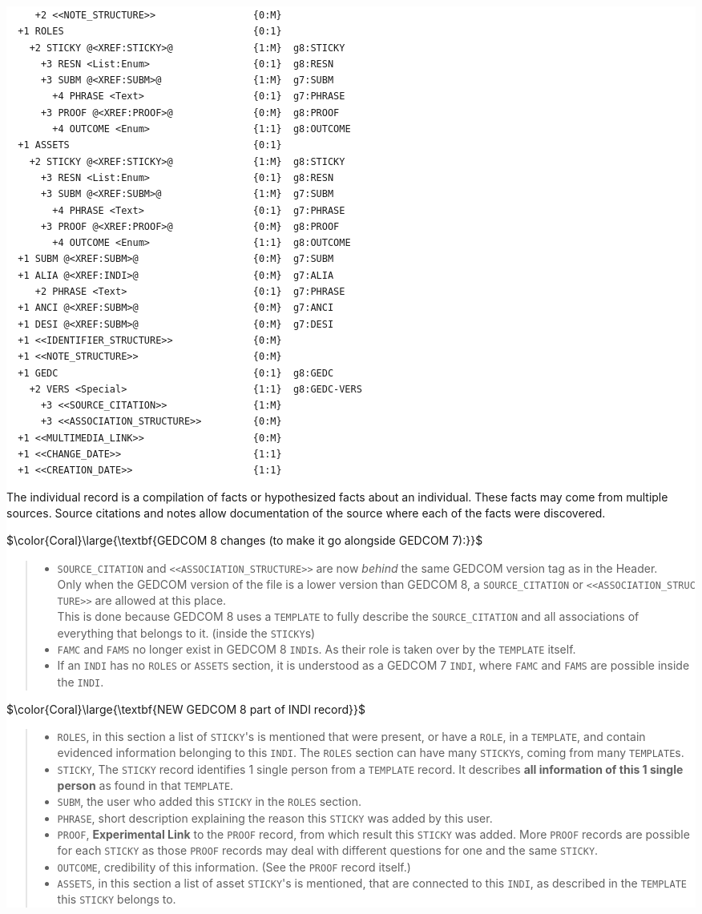 ```gedstruct
     +2 <<NOTE_STRUCTURE>>                 {0:M}
  +1 ROLES                                 {0:1}
    +2 STICKY @<XREF:STICKY>@              {1:M}  g8:STICKY
      +3 RESN <List:Enum>                  {0:1}  g8:RESN
      +3 SUBM @<XREF:SUBM>@                {1:M}  g7:SUBM
        +4 PHRASE <Text>                   {0:1}  g7:PHRASE
      +3 PROOF @<XREF:PROOF>@              {0:M}  g8:PROOF
        +4 OUTCOME <Enum>                  {1:1}  g8:OUTCOME
  +1 ASSETS                                {0:1}
    +2 STICKY @<XREF:STICKY>@              {1:M}  g8:STICKY
      +3 RESN <List:Enum>                  {0:1}  g8:RESN
      +3 SUBM @<XREF:SUBM>@                {1:M}  g7:SUBM
        +4 PHRASE <Text>                   {0:1}  g7:PHRASE
      +3 PROOF @<XREF:PROOF>@              {0:M}  g8:PROOF
        +4 OUTCOME <Enum>                  {1:1}  g8:OUTCOME
  +1 SUBM @<XREF:SUBM>@                    {0:M}  g7:SUBM
  +1 ALIA @<XREF:INDI>@                    {0:M}  g7:ALIA
     +2 PHRASE <Text>                      {0:1}  g7:PHRASE
  +1 ANCI @<XREF:SUBM>@                    {0:M}  g7:ANCI
  +1 DESI @<XREF:SUBM>@                    {0:M}  g7:DESI
  +1 <<IDENTIFIER_STRUCTURE>>              {0:M}
  +1 <<NOTE_STRUCTURE>>                    {0:M}
  +1 GEDC                                  {0:1}  g8:GEDC
    +2 VERS <Special>                      {1:1}  g8:GEDC-VERS
      +3 <<SOURCE_CITATION>>               {1:M}
      +3 <<ASSOCIATION_STRUCTURE>>         {0:M}
  +1 <<MULTIMEDIA_LINK>>                   {0:M}
  +1 <<CHANGE_DATE>>                       {1:1}
  +1 <<CREATION_DATE>>                     {1:1}
```

The individual record is a compilation of facts or hypothesized facts about an individual.
These facts may come from multiple sources.
Source citations and notes allow documentation of the source where each of the facts were discovered.

$\color{Coral}\large{\textbf{GEDCOM 8 changes (to make it go alongside GEDCOM 7):}}$

>- `SOURCE_CITATION` and `<<ASSOCIATION_STRUCTURE>>` are now *behind* the same GEDCOM version tag as in the Header.  
> Only when the GEDCOM version of the file is a lower version than GEDCOM 8, a `SOURCE_CITATION` or `<<ASSOCIATION_STRUCTURE>>` are allowed at this place.   
> This is done because GEDCOM 8 uses a `TEMPLATE` to fully describe the `SOURCE_CITATION` and all associations of everything that belongs to it. (inside the `STICKY`s)  
>- `FAMC` and `FAMS` no longer exist in GEDCOM 8 `INDI`s. As their role is taken over by the `TEMPLATE` itself.  
>- If an `INDI` has no `ROLES` or `ASSETS` section, it is understood as a GEDCOM 7 `INDI`, where `FAMC` and `FAMS` are possible inside the `INDI`.

$\color{Coral}\large{\textbf{NEW GEDCOM 8 part of INDI record}}$

>- `ROLES`, in this section a list of `STICKY`'s is mentioned that were present, or have a `ROLE`, in a `TEMPLATE`, and contain evidenced information belonging to this `INDI`. The `ROLES` section can have many `STICKY`s, coming from many `TEMPLATE`s.
>- `STICKY`, The `STICKY` record identifies 1 single person from a `TEMPLATE` record. It describes **all information of this 1 single person** as found in that `TEMPLATE`.
>- `SUBM`, the user who added this `STICKY` in the `ROLES` section.
>- `PHRASE`, short description explaining the reason this `STICKY` was added by this user.
>- `PROOF`, **Experimental Link** to the `PROOF` record, from which result this `STICKY` was added. More `PROOF` records are possible for each `STICKY` as those `PROOF` records may deal with different questions for one and the same `STICKY`.
>- `OUTCOME`, credibility of this information. (See the `PROOF` record itself.)
>- `ASSETS`, in this section a list of asset `STICKY`'s is mentioned, that are connected to this `INDI`, as described in the `TEMPLATE` this `STICKY` belongs to.
